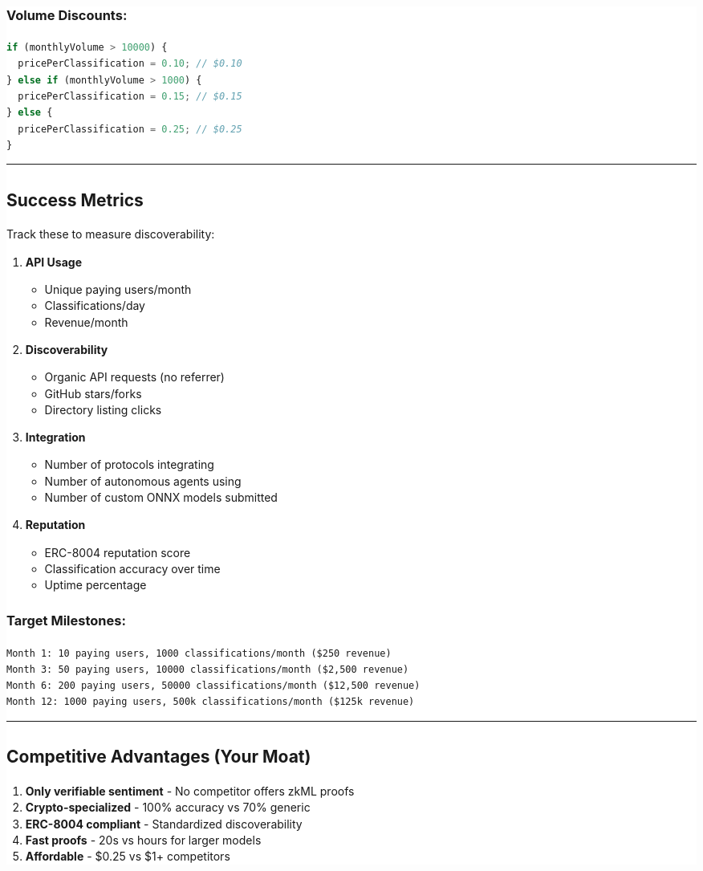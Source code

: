 ### Volume Discounts:

```javascript
if (monthlyVolume > 10000) {
  pricePerClassification = 0.10; // $0.10
} else if (monthlyVolume > 1000) {
  pricePerClassification = 0.15; // $0.15
} else {
  pricePerClassification = 0.25; // $0.25
}
```

---

## Success Metrics

Track these to measure discoverability:

1. **API Usage**
   - Unique paying users/month
   - Classifications/day
   - Revenue/month

2. **Discoverability**
   - Organic API requests (no referrer)
   - GitHub stars/forks
   - Directory listing clicks

3. **Integration**
   - Number of protocols integrating
   - Number of autonomous agents using
   - Number of custom ONNX models submitted

4. **Reputation**
   - ERC-8004 reputation score
   - Classification accuracy over time
   - Uptime percentage

### Target Milestones:

```
Month 1: 10 paying users, 1000 classifications/month ($250 revenue)
Month 3: 50 paying users, 10000 classifications/month ($2,500 revenue)
Month 6: 200 paying users, 50000 classifications/month ($12,500 revenue)
Month 12: 1000 paying users, 500k classifications/month ($125k revenue)
```

---

## Competitive Advantages (Your Moat)

1. **Only verifiable sentiment** - No competitor offers zkML proofs
2. **Crypto-specialized** - 100% accuracy vs 70% generic
3. **ERC-8004 compliant** - Standardized discoverability
4. **Fast proofs** - 20s vs hours for larger models
5. **Affordable** - $0.25 vs $1+ competitors
